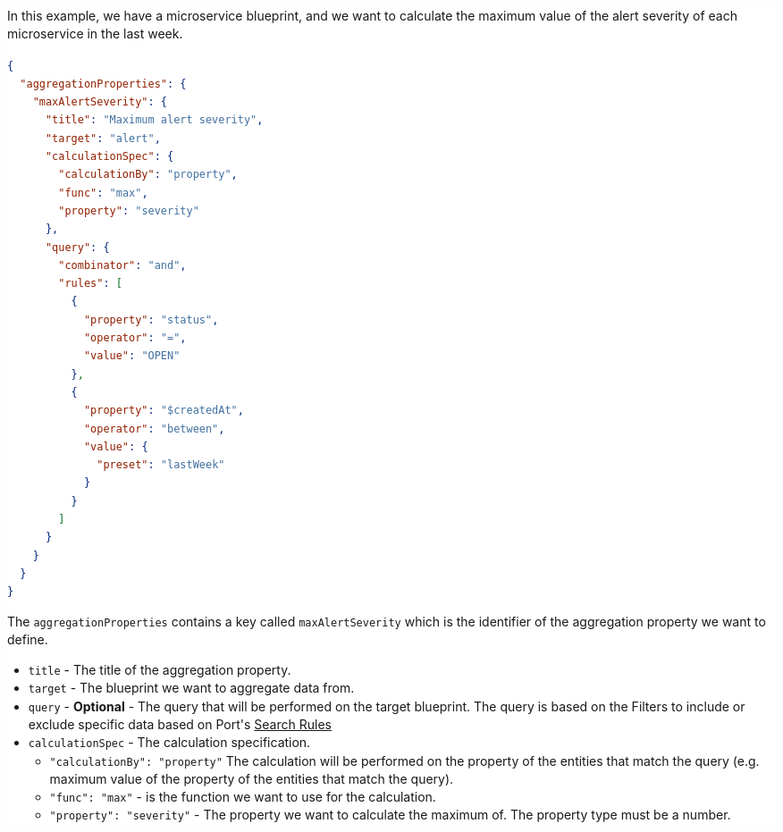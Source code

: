 </TabItem>

<TabItem value="Max">

In this example, we have a microservice blueprint, and we want to calculate the maximum value of the alert severity of each microservice in the last week.

```json
{
  "aggregationProperties": {
    "maxAlertSeverity": {
      "title": "Maximum alert severity",
      "target": "alert",
      "calculationSpec": {
        "calculationBy": "property",
        "func": "max",
        "property": "severity"
      },
      "query": {
        "combinator": "and",
        "rules": [
          {
            "property": "status",
            "operator": "=",
            "value": "OPEN"
          },
          {
            "property": "$createdAt",
            "operator": "between",
            "value": {
              "preset": "lastWeek"
            }
          }
        ]
      }
    }
  }
}
```

The `aggregationProperties` contains a key called `maxAlertSeverity` which is the identifier of the aggregation property we want to define.

- `title` - The title of the aggregation property.
- `target` - The blueprint we want to aggregate data from.
- `query` - **Optional** - The query that will be performed on the target blueprint. The query is based on the Filters to include or exclude specific data based on Port's [Search Rules](/search-and-query/search-and-query.md#rules)
- `calculationSpec` - The calculation specification.
  - `"calculationBy": "property"` The calculation will be performed on the property of the entities that match the query (e.g. maximum value of the property of the entities that match the query).
  - `"func": "max"` - is the function we want to use for the calculation.
  - `"property": "severity"` - The property we want to calculate the maximum of. The property type must be a number.
